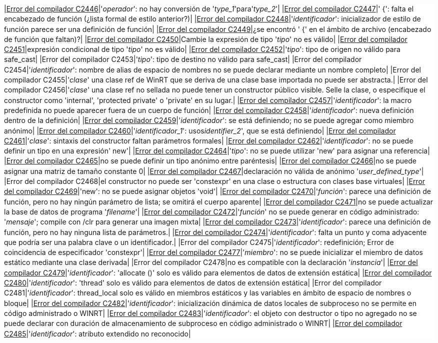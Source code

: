 |[Error del compilador C2446](compiler-error-c2446.md)|'*operador*': no hay conversión de '*type_1*'para'*type_2*'|
|[Error del compilador C2447](compiler-error-c2447.md)|' {': falta el encabezado de función (¿lista formal de estilo anterior?)|
|[Error del compilador C2448](compiler-error-c2448.md)|'*identificador*': inicializador de estilo de función parece ser una definición de función|
|[Error del compilador C2449](compiler-error-c2449.md)|¿se encontró ' {' en el ámbito de archivo (encabezado de función que faltan)?|
|[Error del compilador C2450](compiler-error-c2450.md)|Cambie la expresión de tipo '*tipo*' no es válido|
|[Error del compilador C2451](compiler-error-c2451.md)|expresión condicional de tipo '*tipo*' no es válido|
|[Error del compilador C2452](compiler-error-c2452.md)|'*tipo*': tipo de origen no válido para safe_cast|
|Error del compilador C2453|'*tipo*': tipo de destino no válido para safe_cast|
|Error del compilador C2454|'*identificador*': nombre de alias de espacio de nombres no se puede declarar mediante un nombre completo|
|Error del compilador C2455|'*clase*' una clase ref de WinRT que se deriva de una clase base importada no puede ser abstracta.|
|Error del compilador C2456|'*clase*' una clase ref no sellada no puede tener un constructor público visible. Selle la clase, o especifique el constructor como 'internal', 'protected private' o 'private' en su lugar.|
|[Error del compilador C2457](compiler-error-c2457.md)|'*identificador*': la macro predefinida no puede aparecer fuera de un cuerpo de función|
|[Error del compilador C2458](compiler-error-c2458.md)|'*identificador*': nueva definición dentro de la definición|
|[Error del compilador C2459](compiler-error-c2459.md)|'*identificador*': se está definiendo; no se puede agregar como miembro anónimo|
|[Error del compilador C2460](compiler-error-c2460.md)|'*identificador_1*': usos*identifier_2*', que se está definiendo|
|[Error del compilador C2461](compiler-error-c2461.md)|'*clase*': sintaxis del constructor faltan parámetros formales|
|[Error del compilador C2462](compiler-error-c2462.md)|'*identificador*': no se puede definir un tipo en una expresión' new'|
|[Error del compilador C2464](compiler-error-c2464.md)|'*tipo*': no se puede utilizar 'new' para asignar una referencia|
|[Error del compilador C2465](compiler-error-c2465.md)|no se puede definir un tipo anónimo entre paréntesis|
|[Error del compilador C2466](compiler-error-c2466.md)|no se puede asignar una matriz de tamaño constante 0|
|[Error del compilador C2467](compiler-error-c2467.md)|declaración no válida de anónimo '*user_defined_type*'|
|Error del compilador C2468|el constructor no puede ser 'constexpr' en una clase o estructura con clases base virtuales|
|[Error del compilador C2469](compiler-error-c2469.md)|'new': no se puede asignar objetos 'void'|
|[Error del compilador C2470](compiler-error-c2470.md)|'*función*': parece una definición de función, pero no hay ningún parámetro de lista; se omitirá el cuerpo aparente|
|[Error del compilador C2471](compiler-error-c2471.md)|no se puede actualizar la base de datos de programa '*filename*'|
|[Error del compilador C2472](compiler-error-c2472.md)|'*función*' no se puede generar en código administrado: '*mensaje*'; compile con /clr para generar una imagen mixta|
|[Error del compilador C2473](compiler-error-c2473.md)|'*identificador*': parece una definición de función, pero no hay ninguna lista de parámetros.|
|[Error del compilador C2474](compiler-error-c2474.md)|'*identificador*': falta un punto y coma adyacente que podría ser una palabra clave o un identificador.|
|Error del compilador C2475|'*identificador*': redefinición; Error de coincidencia de especificador 'constexpr'|
|[Error del compilador C2477](compiler-error-c2477.md)|'*miembro*': no se puede inicializar el miembro de datos estático mediante una clase derivada|
|Error del compilador C2478|no es compatible con la declaración '*instancia*'|
|[Error del compilador C2479](compiler-error-c2479.md)|'*identificador*': 'allocate ()' solo es válido para elementos de datos de extensión estática|
|[Error del compilador C2480](compiler-error-c2480.md)|'*identificador*': 'thread' solo es válido para elementos de datos de extensión estática|
|Error del compilador C2481|'*identificador*': thread_local solo es válido en miembros estáticos y las variables en ámbito de espacio de nombres o bloque|
|[Error del compilador C2482](compiler-error-c2482.md)|'*identificador*': inicialización dinámica de datos locales de subproceso no se permite en código administrado o WINRT|
|[Error del compilador C2483](compiler-error-c2483.md)|'*identificador*': el objeto con destructor o tipo no agregado no se puede declarar con duración de almacenamiento de subproceso en código administrado o WINRT|
|[Error del compilador C2485](compiler-error-c2485.md)|'*identificador*': atributo extendido no reconocido|